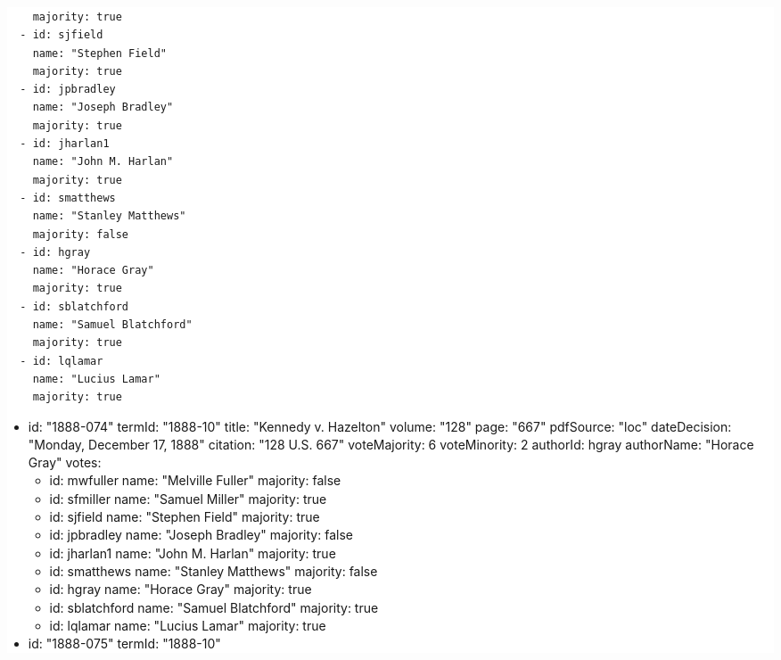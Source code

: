         majority: true
      - id: sjfield
        name: "Stephen Field"
        majority: true
      - id: jpbradley
        name: "Joseph Bradley"
        majority: true
      - id: jharlan1
        name: "John M. Harlan"
        majority: true
      - id: smatthews
        name: "Stanley Matthews"
        majority: false
      - id: hgray
        name: "Horace Gray"
        majority: true
      - id: sblatchford
        name: "Samuel Blatchford"
        majority: true
      - id: lqlamar
        name: "Lucius Lamar"
        majority: true
  - id: "1888-074"
    termId: "1888-10"
    title: "Kennedy v. Hazelton"
    volume: "128"
    page: "667"
    pdfSource: "loc"
    dateDecision: "Monday, December 17, 1888"
    citation: "128 U.S. 667"
    voteMajority: 6
    voteMinority: 2
    authorId: hgray
    authorName: "Horace Gray"
    votes:
      - id: mwfuller
        name: "Melville Fuller"
        majority: false
      - id: sfmiller
        name: "Samuel Miller"
        majority: true
      - id: sjfield
        name: "Stephen Field"
        majority: true
      - id: jpbradley
        name: "Joseph Bradley"
        majority: false
      - id: jharlan1
        name: "John M. Harlan"
        majority: true
      - id: smatthews
        name: "Stanley Matthews"
        majority: false
      - id: hgray
        name: "Horace Gray"
        majority: true
      - id: sblatchford
        name: "Samuel Blatchford"
        majority: true
      - id: lqlamar
        name: "Lucius Lamar"
        majority: true
  - id: "1888-075"
    termId: "1888-10"